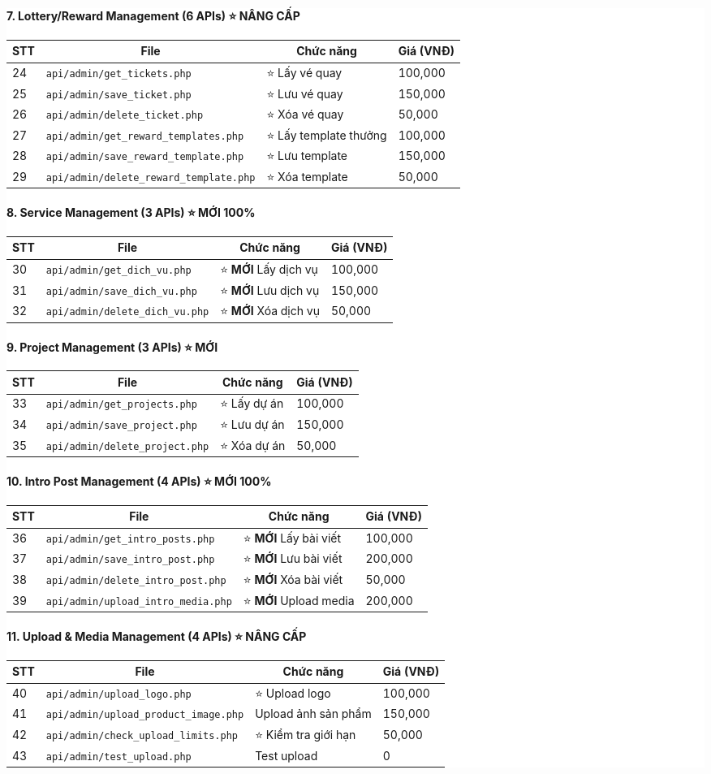 #### 7. Lottery/Reward Management (6 APIs) ⭐ **NÂNG CẤP**
| STT | File | Chức năng | Giá (VNĐ) |
|-----|------|-----------|-----------|
| 24 | `api/admin/get_tickets.php` | ⭐ Lấy vé quay | 100,000 |
| 25 | `api/admin/save_ticket.php` | ⭐ Lưu vé quay | 150,000 |
| 26 | `api/admin/delete_ticket.php` | ⭐ Xóa vé quay | 50,000 |
| 27 | `api/admin/get_reward_templates.php` | ⭐ Lấy template thưởng | 100,000 |
| 28 | `api/admin/save_reward_template.php` | ⭐ Lưu template | 150,000 |
| 29 | `api/admin/delete_reward_template.php` | ⭐ Xóa template | 50,000 |

#### 8. Service Management (3 APIs) ⭐ **MỚI 100%**
| STT | File | Chức năng | Giá (VNĐ) |
|-----|------|-----------|-----------|
| 30 | `api/admin/get_dich_vu.php` | ⭐ **MỚI** Lấy dịch vụ | 100,000 |
| 31 | `api/admin/save_dich_vu.php` | ⭐ **MỚI** Lưu dịch vụ | 150,000 |
| 32 | `api/admin/delete_dich_vu.php` | ⭐ **MỚI** Xóa dịch vụ | 50,000 |

#### 9. Project Management (3 APIs) ⭐ **MỚI**
| STT | File | Chức năng | Giá (VNĐ) |
|-----|------|-----------|-----------|
| 33 | `api/admin/get_projects.php` | ⭐ Lấy dự án | 100,000 |
| 34 | `api/admin/save_project.php` | ⭐ Lưu dự án | 150,000 |
| 35 | `api/admin/delete_project.php` | ⭐ Xóa dự án | 50,000 |

#### 10. Intro Post Management (4 APIs) ⭐ **MỚI 100%**
| STT | File | Chức năng | Giá (VNĐ) |
|-----|------|-----------|-----------|
| 36 | `api/admin/get_intro_posts.php` | ⭐ **MỚI** Lấy bài viết | 100,000 |
| 37 | `api/admin/save_intro_post.php` | ⭐ **MỚI** Lưu bài viết | 200,000 |
| 38 | `api/admin/delete_intro_post.php` | ⭐ **MỚI** Xóa bài viết | 50,000 |
| 39 | `api/admin/upload_intro_media.php` | ⭐ **MỚI** Upload media | 200,000 |

#### 11. Upload & Media Management (4 APIs) ⭐ **NÂNG CẤP**
| STT | File | Chức năng | Giá (VNĐ) |
|-----|------|-----------|-----------|
| 40 | `api/admin/upload_logo.php` | ⭐ Upload logo | 100,000 |
| 41 | `api/admin/upload_product_image.php` | Upload ảnh sản phẩm | 150,000 |
| 42 | `api/admin/check_upload_limits.php` | ⭐ Kiểm tra giới hạn | 50,000 |
| 43 | `api/admin/test_upload.php` | Test upload | 0 |
